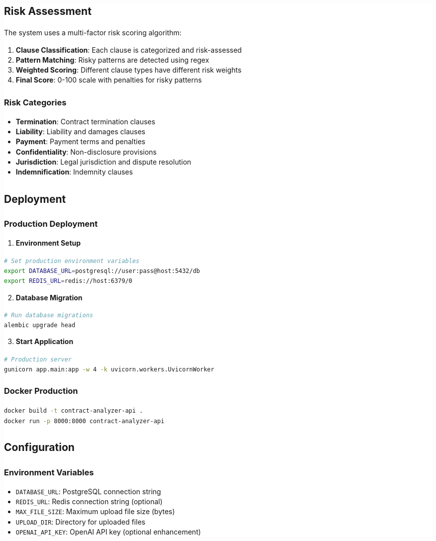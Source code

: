 ## Risk Assessment

The system uses a multi-factor risk scoring algorithm:

1. **Clause Classification**: Each clause is categorized and risk-assessed
2. **Pattern Matching**: Risky patterns are detected using regex
3. **Weighted Scoring**: Different clause types have different risk weights
4. **Final Score**: 0-100 scale with penalties for risky patterns

### Risk Categories
- **Termination**: Contract termination clauses
- **Liability**: Liability and damages clauses
- **Payment**: Payment terms and penalties
- **Confidentiality**: Non-disclosure provisions
- **Jurisdiction**: Legal jurisdiction and dispute resolution
- **Indemnification**: Indemnity clauses

## Deployment

### Production Deployment

1. **Environment Setup**
```bash
# Set production environment variables
export DATABASE_URL=postgresql://user:pass@host:5432/db
export REDIS_URL=redis://host:6379/0
```

2. **Database Migration**
```bash
# Run database migrations
alembic upgrade head
```

3. **Start Application**
```bash
# Production server
gunicorn app.main:app -w 4 -k uvicorn.workers.UvicornWorker
```

### Docker Production
```bash
docker build -t contract-analyzer-api .
docker run -p 8000:8000 contract-analyzer-api
```

## Configuration

### Environment Variables
- `DATABASE_URL`: PostgreSQL connection string
- `REDIS_URL`: Redis connection string (optional)
- `MAX_FILE_SIZE`: Maximum upload file size (bytes)
- `UPLOAD_DIR`: Directory for uploaded files
- `OPENAI_API_KEY`: OpenAI API key (optional enhancement)
